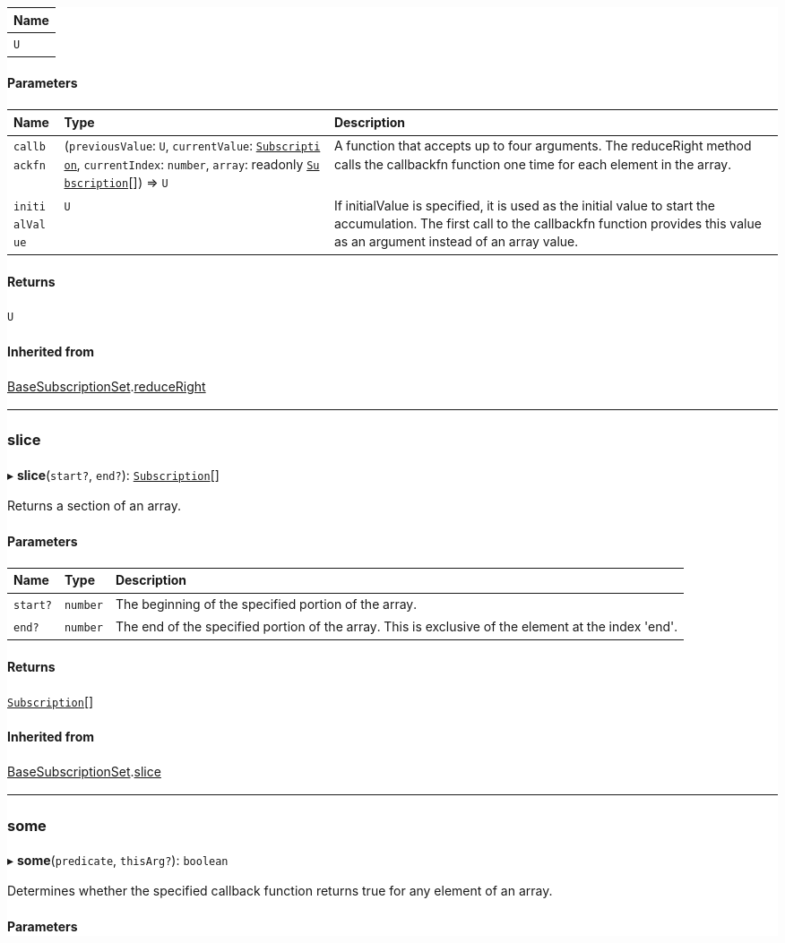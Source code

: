 | Name |
| :------ |
| `U` |

#### Parameters

| Name | Type | Description |
| :------ | :------ | :------ |
| `callbackfn` | (`previousValue`: `U`, `currentValue`: [`Subscription`](../classes/Realm.App.Sync.Subscription), `currentIndex`: `number`, `array`: readonly [`Subscription`](../classes/Realm.App.Sync.Subscription)[]) => `U` | A function that accepts up to four arguments. The reduceRight method calls the callbackfn function one time for each element in the array. |
| `initialValue` | `U` | If initialValue is specified, it is used as the initial value to start the accumulation. The first call to the callbackfn function provides this value as an argument instead of an array value. |

#### Returns

`U`

#### Inherited from

[BaseSubscriptionSet](Realm.App.Sync.BaseSubscriptionSet).[reduceRight](Realm.App.Sync.BaseSubscriptionSet#reduceright)

___

### slice

▸ **slice**(`start?`, `end?`): [`Subscription`](../classes/Realm.App.Sync.Subscription)[]

Returns a section of an array.

#### Parameters

| Name | Type | Description |
| :------ | :------ | :------ |
| `start?` | `number` | The beginning of the specified portion of the array. |
| `end?` | `number` | The end of the specified portion of the array. This is exclusive of the element at the index 'end'. |

#### Returns

[`Subscription`](../classes/Realm.App.Sync.Subscription)[]

#### Inherited from

[BaseSubscriptionSet](Realm.App.Sync.BaseSubscriptionSet).[slice](Realm.App.Sync.BaseSubscriptionSet#slice)

___

### some

▸ **some**(`predicate`, `thisArg?`): `boolean`

Determines whether the specified callback function returns true for any element of an array.

#### Parameters
